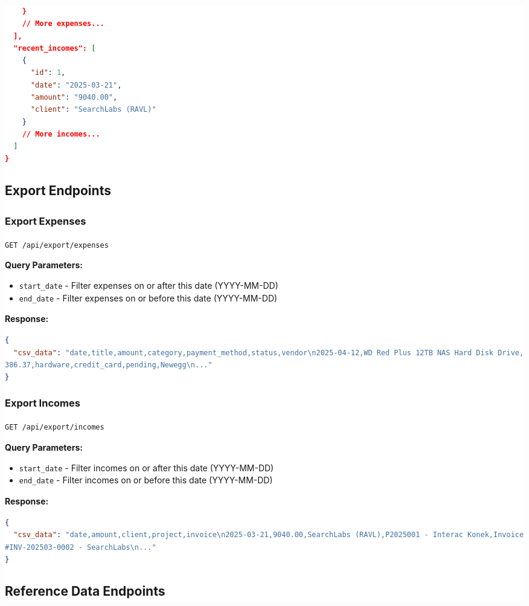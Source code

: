 ```json
    }
    // More expenses...
  ],
  "recent_incomes": [
    {
      "id": 1,
      "date": "2025-03-21",
      "amount": "9040.00",
      "client": "SearchLabs (RAVL)"
    }
    // More incomes...
  ]
}
```

## Export Endpoints

### Export Expenses

```
GET /api/export/expenses
```

**Query Parameters:**
- `start_date` - Filter expenses on or after this date (YYYY-MM-DD)
- `end_date` - Filter expenses on or before this date (YYYY-MM-DD)

**Response:**
```json
{
  "csv_data": "date,title,amount,category,payment_method,status,vendor\n2025-04-12,WD Red Plus 12TB NAS Hard Disk Drive,386.37,hardware,credit_card,pending,Newegg\n..."
}
```

### Export Incomes

```
GET /api/export/incomes
```

**Query Parameters:**
- `start_date` - Filter incomes on or after this date (YYYY-MM-DD)
- `end_date` - Filter incomes on or before this date (YYYY-MM-DD)

**Response:**
```json
{
  "csv_data": "date,amount,client,project,invoice\n2025-03-21,9040.00,SearchLabs (RAVL),P2025001 - Interac Konek,Invoice #INV-202503-0002 - SearchLabs\n..."
}
```

## Reference Data Endpoints
